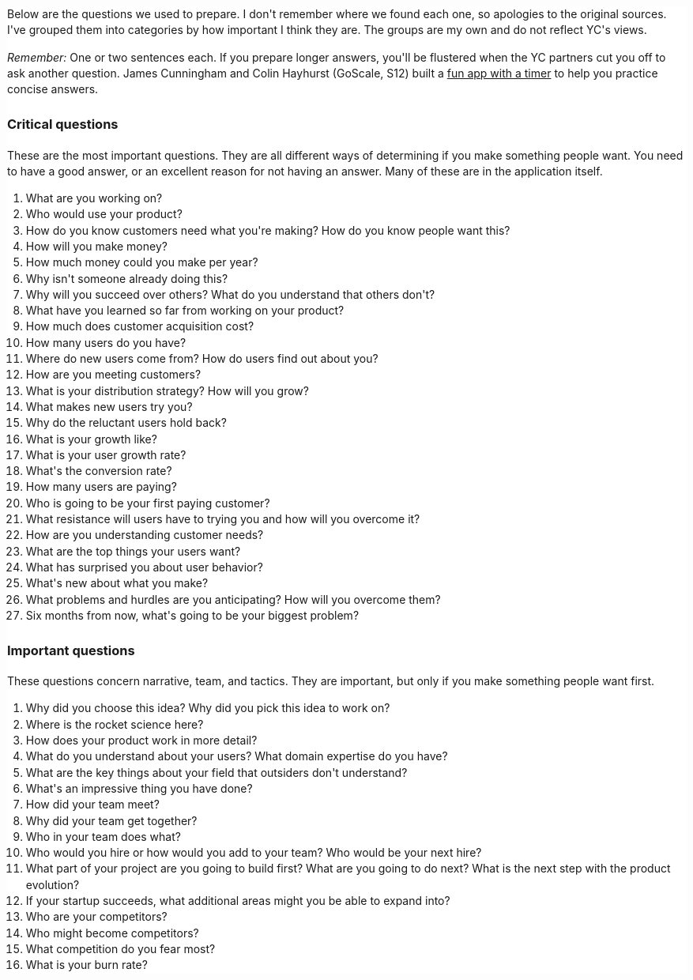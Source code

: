 Below are the questions we used to prepare. I don't remember where we found each one, so apologies to the original sources. I've grouped them into categories by how important I think they are. The groups are my own and do not reflect YC's views.

*Remember:* One or two sentences each. If you prepare longer answers, you'll be flustered when the YC partners cut you off to ask another question. James Cunningham and Colin Hayhurst (GoScale, S12) built a [fun app with a timer](http://ipaulgraham.herokuapp.com/) to help you practice concise answers.

### **Critical questions**  

These are the most important questions. They are all different ways of determining if you make something people want. You need to have a good answer, or an excellent reason for not having an answer. Many of these are in the application itself.

1. What are you working on?
1. Who would use your product?
1. How do you know customers need what you're making? How do you know people want this?
1. How will you make money?
1. How much money could you make per year?
1. Why isn't someone already doing this?
1. Why will you succeed over others? What do you understand that others don't?
1. What have you learned so far from working on your product?
1. How much does customer acquisition cost?
1. How many users do you have?
1. Where do new users come from? How do users find out about you?
1. How are you meeting customers?
1. What is your distribution strategy? How will you grow?
1. What makes new users try you?
1. Why do the reluctant users hold back?
1. What is your growth like?
1. What is your user growth rate?
1. What's the conversion rate?
1. How many users are paying?
1. Who is going to be your first paying customer?
1. What resistance will users have to trying you and how will you overcome it?
1. How are you understanding customer needs?
1. What are the top things your users want?
1. What has surprised you about user behavior?
1. What's new about what you make?
1. What problems and hurdles are you anticipating? How will you overcome them?
1. Six months from now, what's going to be your biggest problem?

### **Important questions**

These questions concern narrative, team, and tactics. They are important, but only if you make something people want first.

1. Why did you choose this idea? Why did you pick this idea to work on?
1. Where is the rocket science here?
1. How does your product work in more detail?
1. What do you understand about your users? What domain expertise do you have?
1. What are the key things about your field that outsiders don't understand?
1. What's an impressive thing you have done?
1. How did your team meet?
1. Why did your team get together?
1. Who in your team does what?
1. Who would you hire or how would you add to your team? Who would be your next hire?
1. What part of your project are you going to build first? What are you going to do next? What is the next step with the product evolution?
1. If your startup succeeds, what additional areas might you be able to expand into?
1. Who are your competitors?
1. Who might become competitors?
1. What competition do you fear most?
1. What is your burn rate?